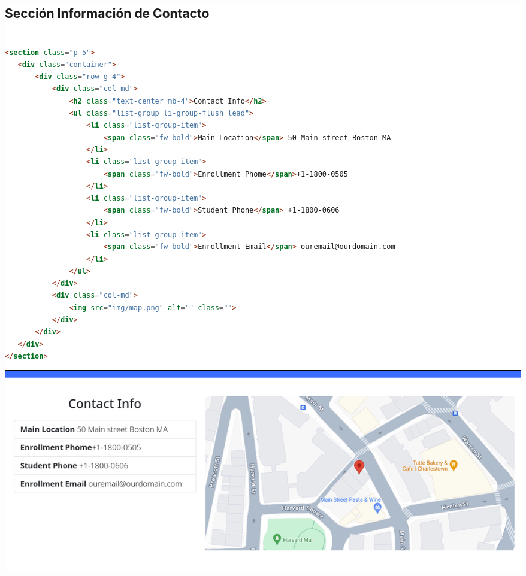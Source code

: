 

<div style="page-break-after: always;"></div>

## Sección Información de Contacto

```html

<section class="p-5">
   <div class="container">
       <div class="row g-4">
           <div class="col-md">
               <h2 class="text-center mb-4">Contact Info</h2>
               <ul class="list-group li-group-flush lead">
                   <li class="list-group-item">
                       <span class="fw-bold">Main Location</span> 50 Main street Boston MA
                   </li>
                   <li class="list-group-item">
                       <span class="fw-bold">Enrollment Phome</span>+1-1800-0505
                   </li>
                   <li class="list-group-item">
                       <span class="fw-bold">Student Phone</span> +1-1800-0606
                   </li>
                   <li class="list-group-item">
                       <span class="fw-bold">Enrollment Email</span> ouremail@ourdomain.com
                   </li>
               </ul>
           </div>
           <div class="col-md">
               <img src="img/map.png" alt="" class="">
           </div>
       </div>
   </div>
</section>
```


<img src="./documentation/img-19.png" alt="Img" style="margin-right: 10px; max-width: 100%; height: auto; border: 1px solid black" />
